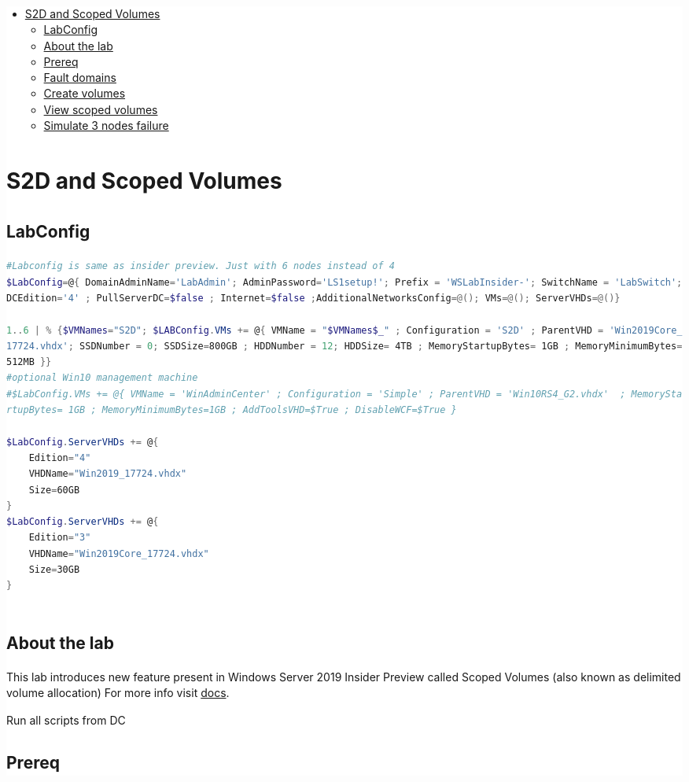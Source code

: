 

- [S2D and Scoped Volumes](#s2d-and-scoped-volumes)
    - [LabConfig](#labconfig)
    - [About the lab](#about-the-lab)
    - [Prereq](#prereq)
    - [Fault domains](#fault-domains)
    - [Create volumes](#create-volumes)
    - [View scoped volumes](#view-scoped-volumes)
    - [Simulate 3 nodes failure](#simulate-3-nodes-failure)



# S2D and Scoped Volumes

## LabConfig

```PowerShell
#Labconfig is same as insider preview. Just with 6 nodes instead of 4
$LabConfig=@{ DomainAdminName='LabAdmin'; AdminPassword='LS1setup!'; Prefix = 'WSLabInsider-'; SwitchName = 'LabSwitch'; DCEdition='4' ; PullServerDC=$false ; Internet=$false ;AdditionalNetworksConfig=@(); VMs=@(); ServerVHDs=@()}

1..6 | % {$VMNames="S2D"; $LABConfig.VMs += @{ VMName = "$VMNames$_" ; Configuration = 'S2D' ; ParentVHD = 'Win2019Core_17724.vhdx'; SSDNumber = 0; SSDSize=800GB ; HDDNumber = 12; HDDSize= 4TB ; MemoryStartupBytes= 1GB ; MemoryMinimumBytes=512MB }}
#optional Win10 management machine
#$LabConfig.VMs += @{ VMName = 'WinAdminCenter' ; Configuration = 'Simple' ; ParentVHD = 'Win10RS4_G2.vhdx'  ; MemoryStartupBytes= 1GB ; MemoryMinimumBytes=1GB ; AddToolsVHD=$True ; DisableWCF=$True }

$LabConfig.ServerVHDs += @{
    Edition="4"
    VHDName="Win2019_17724.vhdx"
    Size=60GB
}
$LabConfig.ServerVHDs += @{
    Edition="3"
    VHDName="Win2019Core_17724.vhdx"
    Size=30GB
}
 
```

## About the lab

This lab introduces new feature present in Windows Server 2019 Insider Preview called Scoped Volumes (also known as delimited volume allocation) For more info visit [docs](https://docs.microsoft.com/en-us/windows-server/storage/storage-spaces/delimit-volume-allocation). 

Run all scripts from DC

## Prereq
